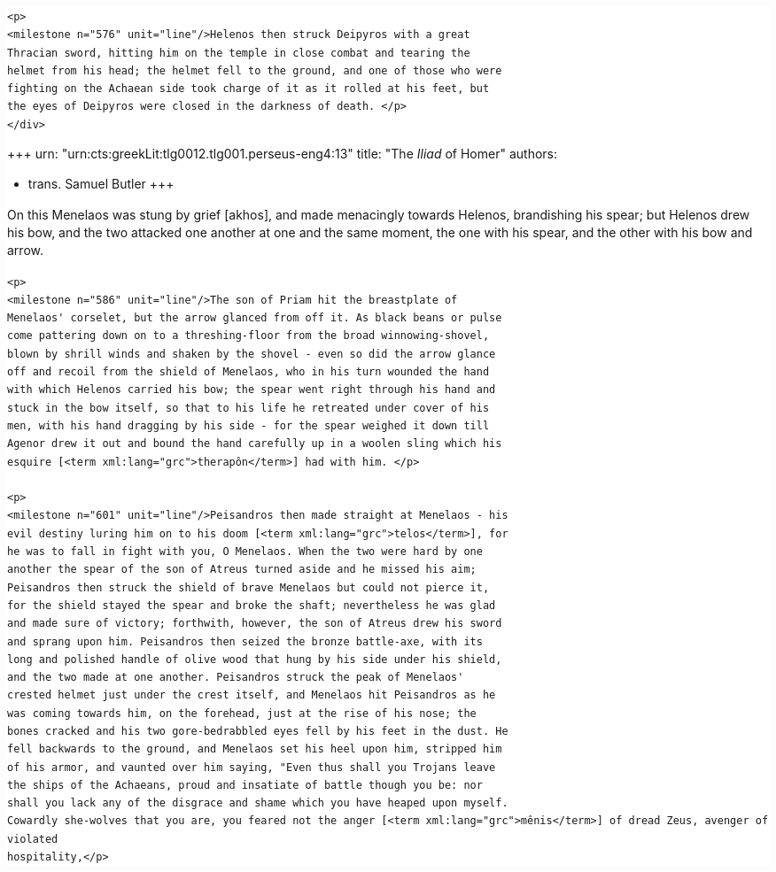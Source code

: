     <p>
    <milestone n="576" unit="line"/>Helenos then struck Deipyros with a great
    Thracian sword, hitting him on the temple in close combat and tearing the
    helmet from his head; the helmet fell to the ground, and one of those who were
    fighting on the Achaean side took charge of it as it rolled at his feet, but
    the eyes of Deipyros were closed in the darkness of death. </p>
    </div>

+++
urn: "urn:cts:greekLit:tlg0012.tlg001.perseus-eng4:13"
title: "The _Iliad_ of Homer"
authors:
- trans. Samuel Butler
+++

<div type="textpart" n="581" subtype="card">
    <p>
    <milestone n="581" unit="line"/>On this Menelaos was stung by grief [<term xml:lang="grc">akhos</term>], and made menacingly towards Helenos,
    brandishing his spear; but Helenos drew his bow, and the two attacked one
    another at one and the same moment, the one with his spear, and the other with
    his bow and arrow.</p>

    <p>
    <milestone n="586" unit="line"/>The son of Priam hit the breastplate of
    Menelaos' corselet, but the arrow glanced from off it. As black beans or pulse
    come pattering down on to a threshing-floor from the broad winnowing-shovel,
    blown by shrill winds and shaken by the shovel - even so did the arrow glance
    off and recoil from the shield of Menelaos, who in his turn wounded the hand
    with which Helenos carried his bow; the spear went right through his hand and
    stuck in the bow itself, so that to his life he retreated under cover of his
    men, with his hand dragging by his side - for the spear weighed it down till
    Agenor drew it out and bound the hand carefully up in a woolen sling which his
    esquire [<term xml:lang="grc">therapôn</term>] had with him. </p>

    <p>
    <milestone n="601" unit="line"/>Peisandros then made straight at Menelaos - his
    evil destiny luring him on to his doom [<term xml:lang="grc">telos</term>], for
    he was to fall in fight with you, O Menelaos. When the two were hard by one
    another the spear of the son of Atreus turned aside and he missed his aim;
    Peisandros then struck the shield of brave Menelaos but could not pierce it,
    for the shield stayed the spear and broke the shaft; nevertheless he was glad
    and made sure of victory; forthwith, however, the son of Atreus drew his sword
    and sprang upon him. Peisandros then seized the bronze battle-axe, with its
    long and polished handle of olive wood that hung by his side under his shield,
    and the two made at one another. Peisandros struck the peak of Menelaos'
    crested helmet just under the crest itself, and Menelaos hit Peisandros as he
    was coming towards him, on the forehead, just at the rise of his nose; the
    bones cracked and his two gore-bedrabbled eyes fell by his feet in the dust. He
    fell backwards to the ground, and Menelaos set his heel upon him, stripped him
    of his armor, and vaunted over him saying, "Even thus shall you Trojans leave
    the ships of the Achaeans, proud and insatiate of battle though you be: nor
    shall you lack any of the disgrace and shame which you have heaped upon myself.
    Cowardly she-wolves that you are, you feared not the anger [<term xml:lang="grc">mênis</term>] of dread Zeus, avenger of violated
    hospitality,</p>
